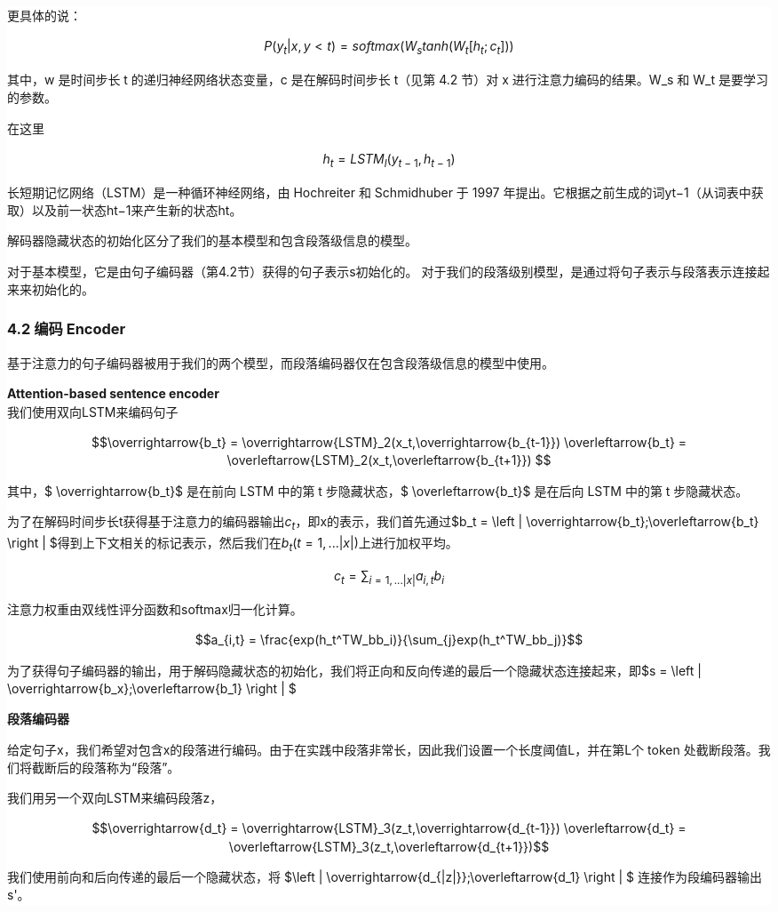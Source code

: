 更具体的说：
```math
P(y_t|x,y < t) = softmax(W_{s}tanh(W_t[h_t;c_t]))
```


其中，w 是时间步长 t 的递归神经网络状态变量，c 是在解码时间步长 t（见第 4.2 节）对 x 进行注意力编码的结果。W_s 和 W_t 是要学习的参数。

在这里
```math
h_t = LSTM_l(y_{t-1},h_{t-1})
```

长短期记忆网络（LSTM）是一种循环神经网络，由 Hochreiter 和 Schmidhuber 于 1997 年提出。它根据之前生成的词yt−1（从词表中获取）以及前一状态ht−1来产生新的状态ht。

解码器隐藏状态的初始化区分了我们的基本模型和包含段落级信息的模型。

对于基本模型，它是由句子编码器（第4.2节）获得的句子表示s初始化的。 对于我们的段落级别模型，是通过将句子表示与段落表示连接起来来初始化的。

<a id="4.2编码"></a>
### 4.2 编码 Encoder

基于注意力的句子编码器被用于我们的两个模型，而段落编码器仅在包含段落级信息的模型中使用。

**Attention-based sentence encoder**  
我们使用双向LSTM来编码句子

```math
\overrightarrow{b_t} = \overrightarrow{LSTM}_2(x_t,\overrightarrow{b_{t-1}})  
\overleftarrow{b_t} = \overleftarrow{LSTM}_2(x_t,\overleftarrow{b_{t+1}})  
```

其中，$` \overrightarrow{b_t}`$ 是在前向 LSTM 中的第 t 步隐藏状态，$` \overleftarrow{b_t}`$ 是在后向 LSTM 中的第 t 步隐藏状态。

为了在解码时间步长t获得基于注意力的编码器输出$`c_t`$，即x的表示，我们首先通过$`b_t = \left | \overrightarrow{b_t};\overleftarrow{b_t}  \right | `$得到上下文相关的标记表示，然后我们在$`b_t(t=1,...|x|) `$上进行加权平均。

```math
c_t = \sum_{i=1,...|x|}a_{i,t}b_i
```

注意力权重由双线性评分函数和softmax归一化计算。
```math
a_{i,t} = \frac{exp(h_t^TW_bb_i)}{\sum_{j}exp(h_t^TW_bb_j)}
```

为了获得句子编码器的输出，用于解码隐藏状态的初始化，我们将正向和反向传递的最后一个隐藏状态连接起来，即$`s = \left | \overrightarrow{b_x};\overleftarrow{b_1}  \right | `$

**段落编码器**

给定句子x，我们希望对包含x的段落进行编码。由于在实践中段落非常长，因此我们设置一个长度阈值L，并在第L个 token 处截断段落。我们将截断后的段落称为“段落”。

我们用另一个双向LSTM来编码段落z，
```math
\overrightarrow{d_t} = \overrightarrow{LSTM}_3(z_t,\overrightarrow{d_{t-1}})  
\overleftarrow{d_t} = \overleftarrow{LSTM}_3(z_t,\overleftarrow{d_{t+1}})
```

我们使用前向和后向传递的最后一个隐藏状态，将 $`\left | \overrightarrow{d_{|z|}};\overleftarrow{d_1}  \right | `$ 连接作为段编码器输出 s'。
